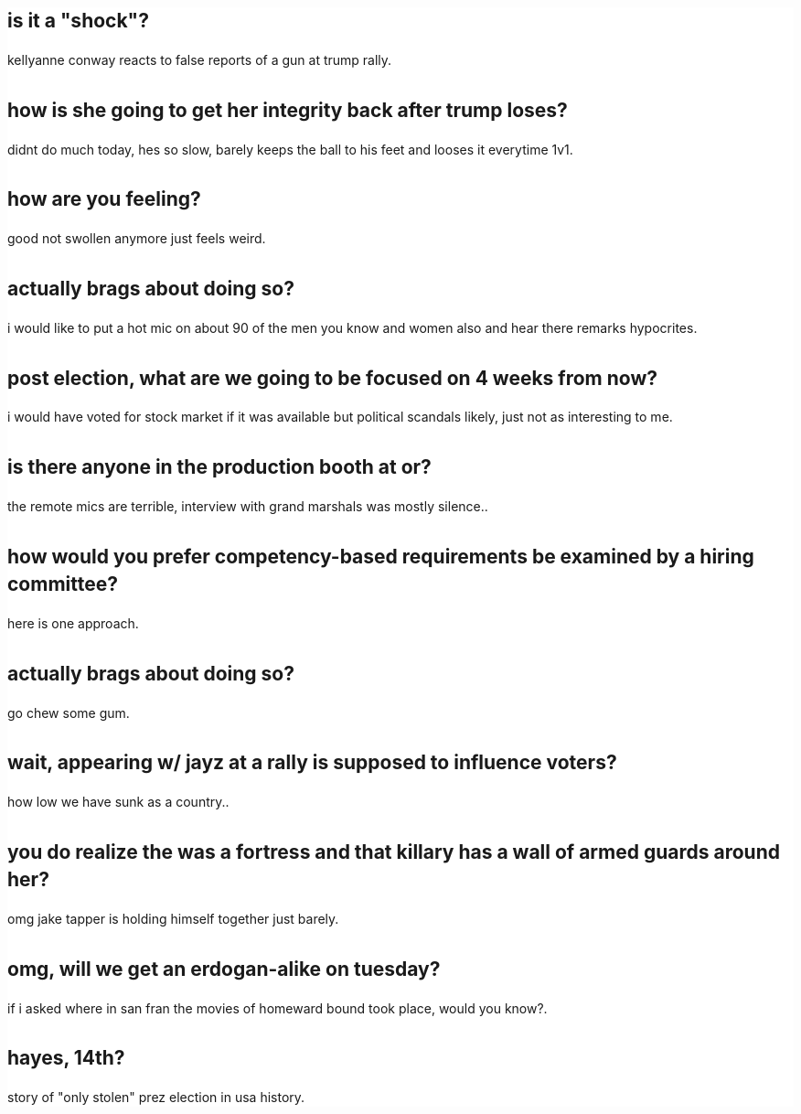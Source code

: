 ## is it a "shock"?
kellyanne conway reacts to false reports of a gun at trump rally.

## how is she going to get her integrity back after trump loses?
didnt do much today, hes so slow, barely keeps the ball to his feet and looses it everytime 1v1.

## how are you feeling?
good not swollen anymore just feels weird.

## actually brags about doing so?
i would like to put a hot mic on about 90 of the men you know and women also and hear there remarks hypocrites.

## post election, what are we going to be focused on 4 weeks from now?
i would have voted for stock market if it was available but political scandals likely, just not as interesting to me.

## is there anyone in the production booth at or?
the remote mics are terrible, interview with grand marshals was mostly silence..

## how would you prefer competency-based requirements be examined by a hiring committee?
here is one approach.

## actually brags about doing so?
go chew some gum.

## wait, appearing w/ jayz at a rally is supposed to influence voters?
how low we have sunk as a country..

## you do realize the was a fortress and that killary has a wall of armed guards around her?
omg jake tapper is holding himself together just barely.

## omg, will we get an erdogan-alike on tuesday?
if i asked where in san fran the movies of homeward bound took place, would you know?.

## hayes, 14th?
story of "only stolen" prez election in usa history.
